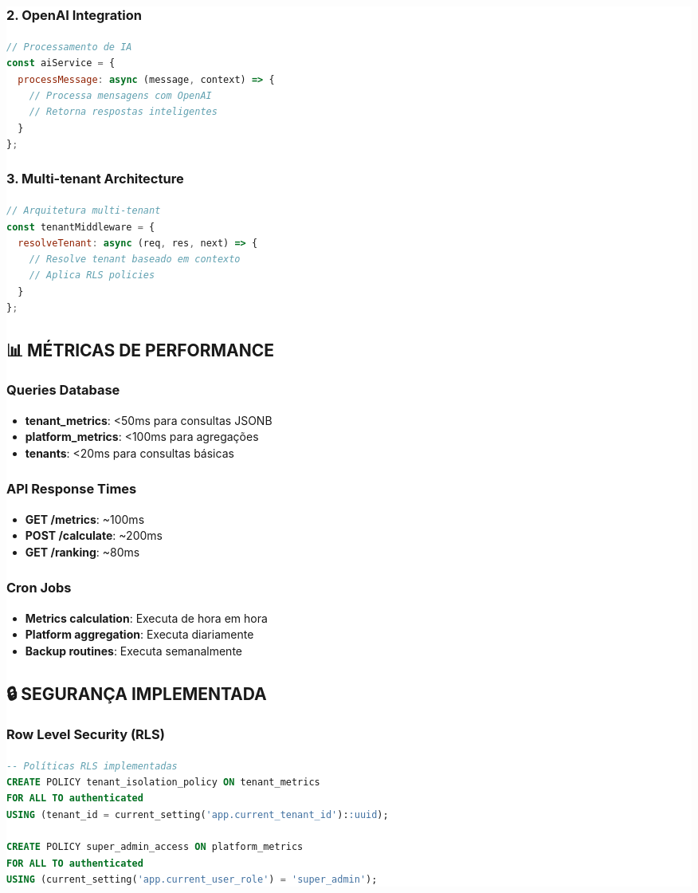 ### **2. OpenAI Integration**
```javascript
// Processamento de IA
const aiService = {
  processMessage: async (message, context) => {
    // Processa mensagens com OpenAI
    // Retorna respostas inteligentes
  }
};
```

### **3. Multi-tenant Architecture**
```javascript
// Arquitetura multi-tenant
const tenantMiddleware = {
  resolveTenant: async (req, res, next) => {
    // Resolve tenant baseado em contexto
    // Aplica RLS policies
  }
};
```

## 📊 MÉTRICAS DE PERFORMANCE

### **Queries Database**
- **tenant_metrics**: <50ms para consultas JSONB
- **platform_metrics**: <100ms para agregações
- **tenants**: <20ms para consultas básicas

### **API Response Times**
- **GET /metrics**: ~100ms
- **POST /calculate**: ~200ms
- **GET /ranking**: ~80ms

### **Cron Jobs**
- **Metrics calculation**: Executa de hora em hora
- **Platform aggregation**: Executa diariamente
- **Backup routines**: Executa semanalmente

## 🔒 SEGURANÇA IMPLEMENTADA

### **Row Level Security (RLS)**
```sql
-- Políticas RLS implementadas
CREATE POLICY tenant_isolation_policy ON tenant_metrics
FOR ALL TO authenticated
USING (tenant_id = current_setting('app.current_tenant_id')::uuid);

CREATE POLICY super_admin_access ON platform_metrics
FOR ALL TO authenticated
USING (current_setting('app.current_user_role') = 'super_admin');
```
